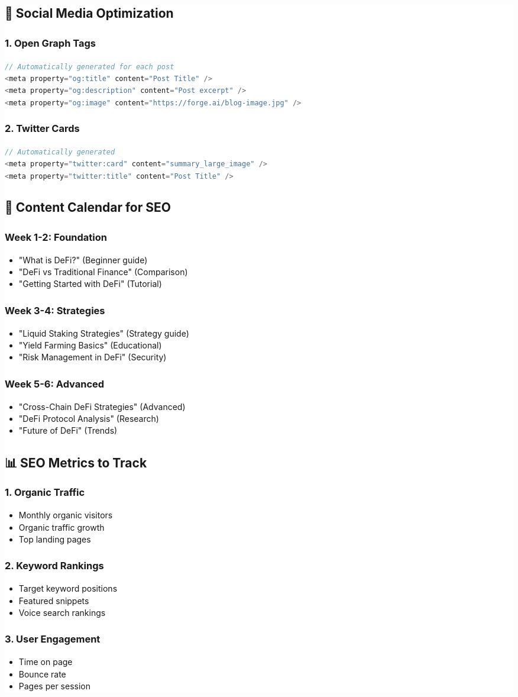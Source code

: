 ## 📱 **Social Media Optimization**

### **1. Open Graph Tags**
```javascript
// Automatically generated for each post
<meta property="og:title" content="Post Title" />
<meta property="og:description" content="Post excerpt" />
<meta property="og:image" content="https://forge.ai/blog-image.jpg" />
```

### **2. Twitter Cards**
```javascript
// Automatically generated
<meta property="twitter:card" content="summary_large_image" />
<meta property="twitter:title" content="Post Title" />
```

## 🚀 **Content Calendar for SEO**

### **Week 1-2: Foundation**
- "What is DeFi?" (Beginner guide)
- "DeFi vs Traditional Finance" (Comparison)
- "Getting Started with DeFi" (Tutorial)

### **Week 3-4: Strategies**
- "Liquid Staking Strategies" (Strategy guide)
- "Yield Farming Basics" (Educational)
- "Risk Management in DeFi" (Security)

### **Week 5-6: Advanced**
- "Cross-Chain DeFi Strategies" (Advanced)
- "DeFi Protocol Analysis" (Research)
- "Future of DeFi" (Trends)

## 📊 **SEO Metrics to Track**

### **1. Organic Traffic**
- Monthly organic visitors
- Organic traffic growth
- Top landing pages

### **2. Keyword Rankings**
- Target keyword positions
- Featured snippets
- Voice search rankings

### **3. User Engagement**
- Time on page
- Bounce rate
- Pages per session

